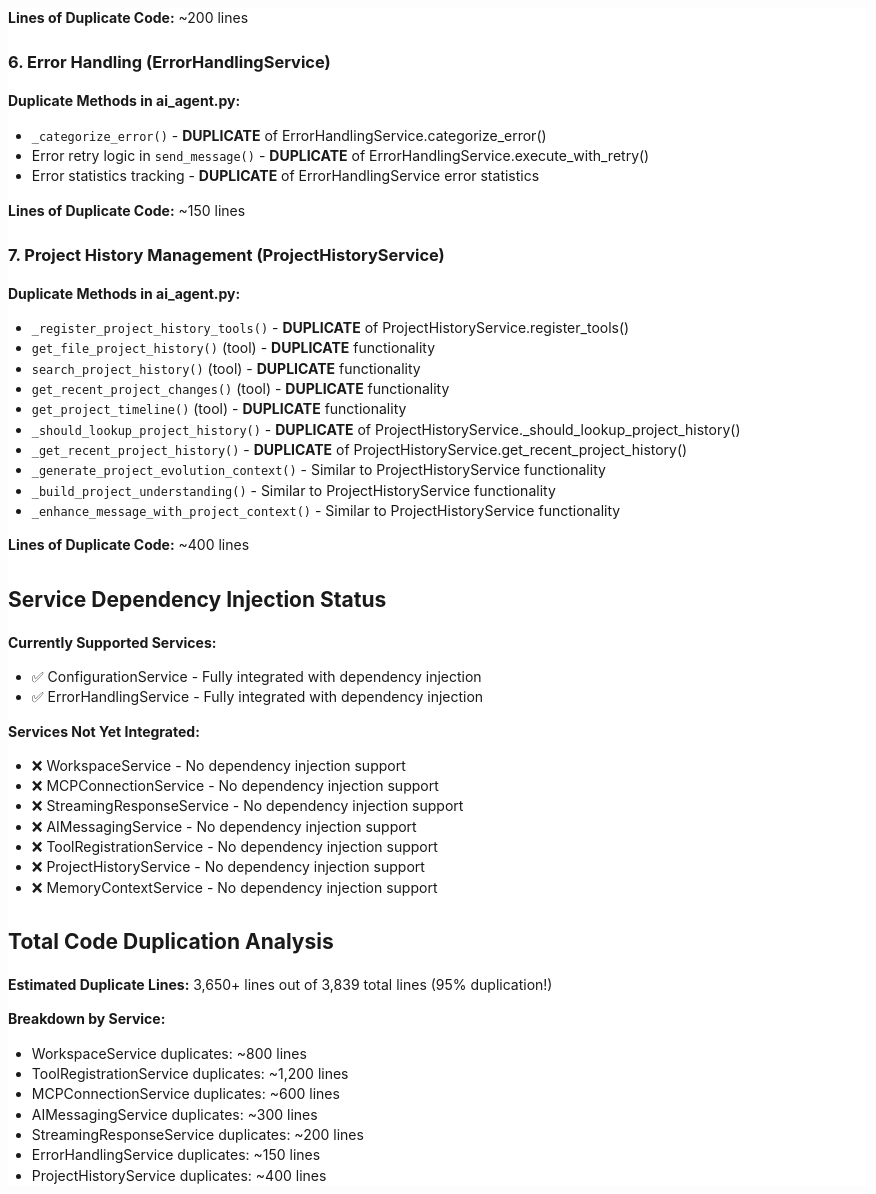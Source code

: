 **Lines of Duplicate Code:** ~200 lines

### 6. Error Handling (ErrorHandlingService)

**Duplicate Methods in ai_agent.py:**
- `_categorize_error()` - **DUPLICATE** of ErrorHandlingService.categorize_error()
- Error retry logic in `send_message()` - **DUPLICATE** of ErrorHandlingService.execute_with_retry()
- Error statistics tracking - **DUPLICATE** of ErrorHandlingService error statistics

**Lines of Duplicate Code:** ~150 lines

### 7. Project History Management (ProjectHistoryService)

**Duplicate Methods in ai_agent.py:**
- `_register_project_history_tools()` - **DUPLICATE** of ProjectHistoryService.register_tools()
- `get_file_project_history()` (tool) - **DUPLICATE** functionality
- `search_project_history()` (tool) - **DUPLICATE** functionality
- `get_recent_project_changes()` (tool) - **DUPLICATE** functionality
- `get_project_timeline()` (tool) - **DUPLICATE** functionality
- `_should_lookup_project_history()` - **DUPLICATE** of ProjectHistoryService._should_lookup_project_history()
- `_get_recent_project_history()` - **DUPLICATE** of ProjectHistoryService.get_recent_project_history()
- `_generate_project_evolution_context()` - Similar to ProjectHistoryService functionality
- `_build_project_understanding()` - Similar to ProjectHistoryService functionality
- `_enhance_message_with_project_context()` - Similar to ProjectHistoryService functionality

**Lines of Duplicate Code:** ~400 lines

## Service Dependency Injection Status

**Currently Supported Services:**
- ✅ ConfigurationService - Fully integrated with dependency injection
- ✅ ErrorHandlingService - Fully integrated with dependency injection

**Services Not Yet Integrated:**
- ❌ WorkspaceService - No dependency injection support
- ❌ MCPConnectionService - No dependency injection support
- ❌ StreamingResponseService - No dependency injection support
- ❌ AIMessagingService - No dependency injection support
- ❌ ToolRegistrationService - No dependency injection support
- ❌ ProjectHistoryService - No dependency injection support
- ❌ MemoryContextService - No dependency injection support

## Total Code Duplication Analysis

**Estimated Duplicate Lines:** 3,650+ lines out of 3,839 total lines (95% duplication!)

**Breakdown by Service:**
- WorkspaceService duplicates: ~800 lines
- ToolRegistrationService duplicates: ~1,200 lines
- MCPConnectionService duplicates: ~600 lines
- AIMessagingService duplicates: ~300 lines
- StreamingResponseService duplicates: ~200 lines
- ErrorHandlingService duplicates: ~150 lines
- ProjectHistoryService duplicates: ~400 lines
